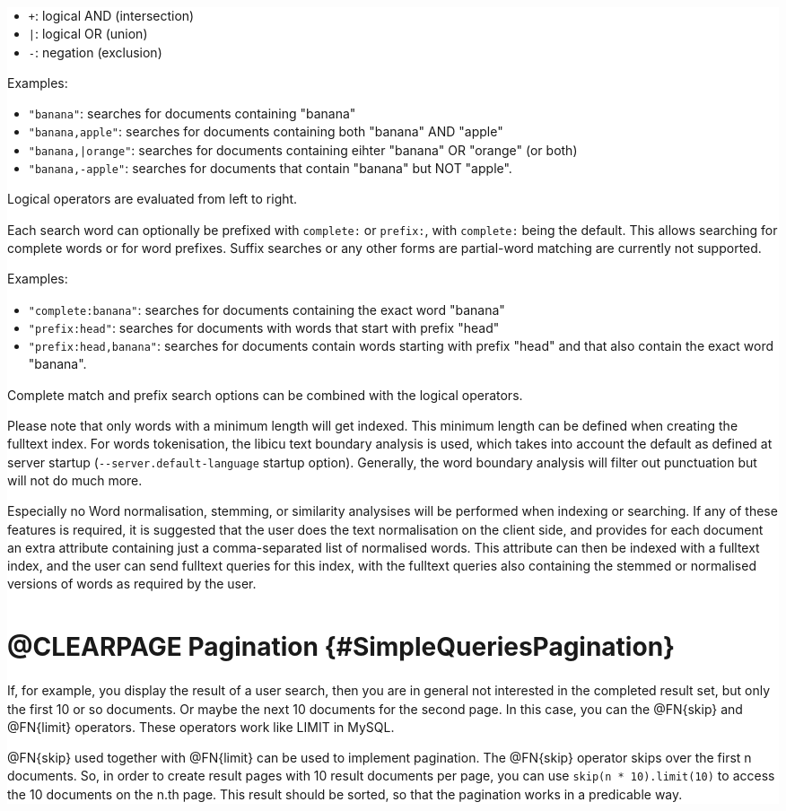 - `+`: logical AND (intersection)
- `|`: logical OR (union)
- `-`: negation (exclusion)

Examples:

- `"banana"`: searches for documents containing "banana"
- `"banana,apple"`: searches for documents containing both "banana" AND "apple"
- `"banana,|orange"`: searches for documents containing eihter "banana" OR "orange" 
  (or both)
- `"banana,-apple"`: searches for documents that contain "banana" but NOT "apple".

Logical operators are evaluated from left to right.

Each search word can optionally be prefixed with `complete:` or `prefix:`, with
`complete:` being the default. This allows searching for complete words or for
word prefixes. Suffix searches or any other forms are partial-word matching are
currently not supported.

Examples:

- `"complete:banana"`: searches for documents containing the exact word "banana"
- `"prefix:head"`: searches for documents with words that start with prefix "head"
- `"prefix:head,banana"`: searches for documents contain words starting with prefix 
  "head" and that also contain the exact word "banana".

Complete match and prefix search options can be combined with the logical
operators.

Please note that only words with a minimum length will get indexed. This minimum
length can be defined when creating the fulltext index. For words tokenisation,
the libicu text boundary analysis is used, which takes into account the default
as defined at server startup (`--server.default-language` startup
option). Generally, the word boundary analysis will filter out punctuation but
will not do much more.

Especially no Word normalisation, stemming, or similarity analysises will be
performed when indexing or searching. If any of these features is required, it
is suggested that the user does the text normalisation on the client side, and
provides for each document an extra attribute containing just a comma-separated
list of normalised words. This attribute can then be indexed with a fulltext
index, and the user can send fulltext queries for this index, with the fulltext
queries also containing the stemmed or normalised versions of words as required
by the user.

@CLEARPAGE
Pagination {#SimpleQueriesPagination}
=====================================

If, for example, you display the result of a user search, then you are in
general not interested in the completed result set, but only the first 10 or so
documents. Or maybe the next 10 documents for the second page. In this case, you
can the @FN{skip} and @FN{limit} operators. These operators work like LIMIT in
MySQL.

@FN{skip} used together with @FN{limit} can be used to implement pagination.
The @FN{skip} operator skips over the first n documents. So, in order to create
result pages with 10 result documents per page, you can use `skip(n *
10).limit(10)` to access the 10 documents on the n.th page.  This result should
be sorted, so that the pagination works in a predicable way.
